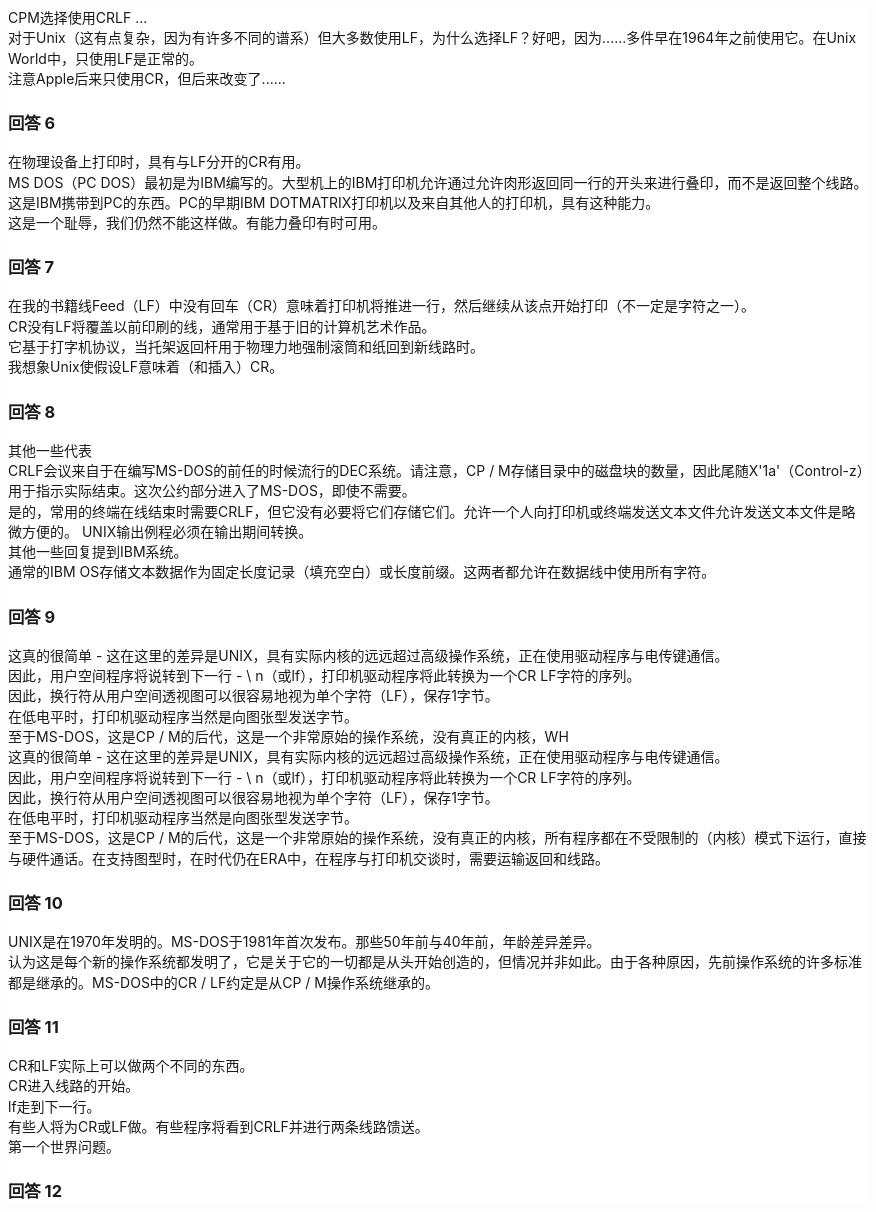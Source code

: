 CPM选择使用CRLF ...  
对于Unix（这有点复杂，因为有许多不同的谱系）但大多数使用LF，为什么选择LF？好吧，因为......多件早在1964年之前使用它。在Unix World中，只使用LF是正常的。  
注意Apple后来只使用CR，但后来改变了......  
### 回答 6
在物理设备上打印时，具有与LF分开的CR有用。  
MS DOS（PC DOS）最初是为IBM编写的。大型机上的IBM打印机允许通过允许肉形返回同一行的开头来进行叠印，而不是返回整个线路。这是IBM携带到PC的东西。PC的早期IBM DOTMATRIX打印机以及来自其他人的打印机，具有这种能力。  
这是一个耻辱，我们仍然不能这样做。有能力叠印有时可用。  
### 回答 7
在我的书籍线Feed（LF）中没有回车（CR）意味着打印机将推进一行，然后继续从该点开始打印（不一定是字符之一）。  
CR没有LF将覆盖以前印刷的线，通常用于基于旧的计算机艺术作品。  
它基于打字机协议，当托架返回杆用于物理力地强制滚筒和纸回到新线路时。  
我想象Unix使假设LF意味着（和插入）CR。  
### 回答 8
其他一些代表  
CRLF会议来自于在编写MS-DOS的前任的时候流行的DEC系统。请注意，CP / M存储目录中的磁盘块的数量，因此尾随X'1a'（Control-z）用于指示实际结束。这次公约部分进入了MS-DOS，即使不需要。  
是的，常用的终端在线结束时需要CRLF，但它没有必要将它们存储它们。允许一个人向打印机或终端发送文本文件允许发送文本文件是略微方便的。 UNIX输出例程必须在输出期间转换。  
其他一些回复提到IBM系统。  
通常的IBM OS存储文本数据作为固定长度记录（填充空白）或长度前缀。这两者都允许在数据线中使用所有字符。  
### 回答 9
这真的很简单 - 这在这里的差异是UNIX，具有实际内核的远远超过高级操作系统，正在使用驱动程序与电传键通信。  
因此，用户空间程序将说转到下一行 -  \ n（或lf），打印机驱动程序将此转换为一个CR LF字符的序列。  
因此，换行符从用户空间透视图可以很容易地视为单个字符（LF），保存1字节。  
在低电平时，打印机驱动程序当然是向图张型发送字节。  
至于MS-DOS，这是CP / M的后代，这是一个非常原始的操作系统，没有真正的内核，WH  
这真的很简单 - 这在这里的差异是UNIX，具有实际内核的远远超过高级操作系统，正在使用驱动程序与电传键通信。  
因此，用户空间程序将说转到下一行 -  \ n（或lf），打印机驱动程序将此转换为一个CR LF字符的序列。  
因此，换行符从用户空间透视图可以很容易地视为单个字符（LF），保存1字节。  
在低电平时，打印机驱动程序当然是向图张型发送字节。  
至于MS-DOS，这是CP / M的后代，这是一个非常原始的操作系统，没有真正的内核，所有程序都在不受限制的（内核）模式下运行，直接与硬件通话。在支持图型时，在时代仍在ERA中，在程序与打印机交谈时，需要运输返回和线路。  
### 回答 10
UNIX是在1970年发明的。MS-DOS于1981年首次发布。那些50年前与40年前，年龄差异差异。  
认为这是每个新的操作系统都发明了，它是关于它的一切都是从头开始创造的，但情况并非如此。由于各种原因，先前操作系统的许多标准都是继承的。MS-DOS中的CR / LF约定是从CP / M操作系统继承的。  
### 回答 11
CR和LF实际上可以做两个不同的东西。  
CR进入线路的开始。  
lf走到下一行。  
有些人将为CR或LF做。有些程序将看到CRLF并进行两条线路馈送。  
第一个世界问题。  
### 回答 12